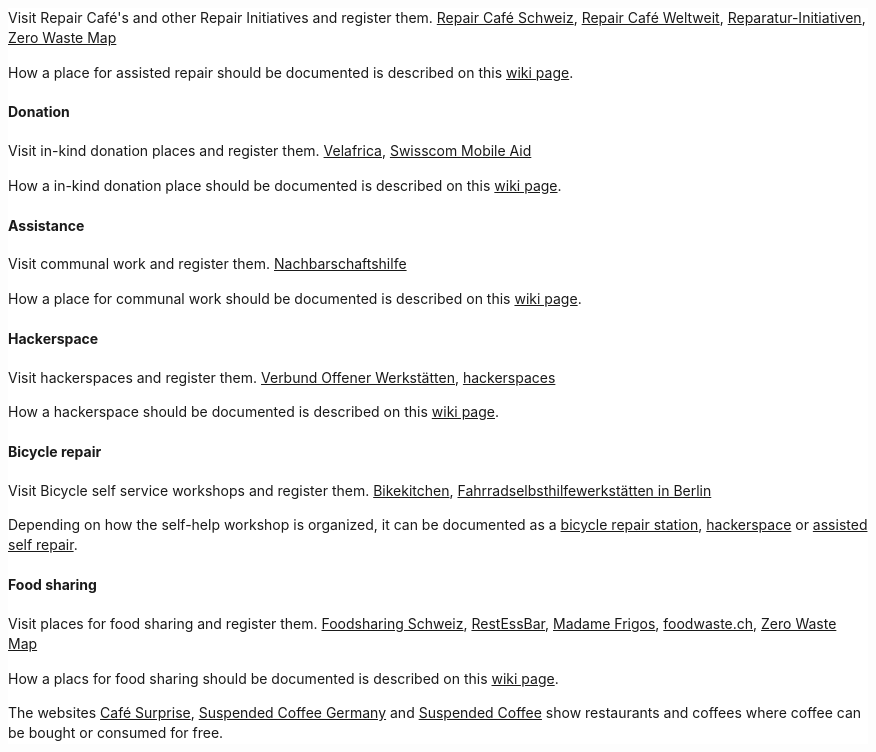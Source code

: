 Visit Repair Café's and other Repair Initiatives and register them. [Repair Café Schweiz](https://repair-cafe.ch/de/events), [Repair Café Weltweit](https://repaircafe.org/de/besuchen/), [Reparatur-Initiativen](https://www.reparatur-initiativen.de/orte), [Zero Waste Map](https://zerowastemap.org/)

How a place for assisted repair should be documented is described on this [wiki page](https://wiki.openstreetmap.org/wiki/Tag:repair%3Dassisted_self_service).

#### Donation

Visit in-kind donation places and register them. [Velafrica](http://velafrica.ch/de/Machen-Sie-mit/Sammelstellen), [Swisscom Mobile Aid](https://www.swisscom.ch/de/about/unternehmen/nachhaltigkeit/mobile-aid.html)

How a in-kind donation place should be documented is described on this [wiki page](https://wiki.openstreetmap.org/wiki/Tag:amenity%3Drecycling).

#### Assistance

Visit communal work and register them. [Nachbarschaftshilfe](https://www.nachbarschaftshilfe.ch/standorte)

How a place for communal work should be documented is described on this [wiki page](https://wiki.openstreetmap.org/wiki/Tag:social_facility%3Doutreach).

#### Hackerspace

Visit hackerspaces and register them. [Verbund Offener Werkstätten](https://www.offene-werkstaetten.org/werkstatt-suche), [hackerspaces](https://wiki.hackerspaces.org/List_of_hackerspaces)

How a hackerspace should be documented is described on this [wiki page](https://wiki.openstreetmap.org/wiki/Tag:leisure%3Dhackerspace).

#### Bicycle repair

Visit Bicycle self service workshops and register them. [Bikekitchen](http://www.heureux-cyclage.org/les-ateliers-dans-le-monde?lang=en), [Fahrradselbsthilfewerkstätten in Berlin](https://fahrrad.fandom.com/de/wiki/Fahrradselbsthilfewerkst%C3%A4tten_in_Berlin)

Depending on how the self-help workshop is organized, it can be documented as a [bicycle repair station](https://wiki.openstreetmap.org/wiki/Tag:amenity%3Dbicycle_repair_station), [hackerspace](https://wiki.openstreetmap.org/wiki/Tag:leisure%3Dhackerspace) or [assisted self repair](https://wiki.openstreetmap.org/wiki/Tag:repair%3Dassisted_self_service).

#### Food sharing

Visit places for food sharing and register them. [Foodsharing Schweiz](https://foodsharingschweiz.ch/karte), [RestEssBar](http://restessbar.ch/de), [Madame Frigos](https://www.madamefrigo.ch/en/towns/), [foodwaste.ch](https://foodwaste.ch/lokale-initiativen/), [Zero Waste Map](https://zerowastemap.org/de/)

How a placs for food sharing should be documented is described on this [wiki page](https://wiki.openstreetmap.org/wiki/Tag:social_facility%3Dfood_bank).

The websites [Café Surprise](https://surprise.ngo/angebote/cafesurprise/ueber-cafe-surprise/), [Suspended Coffee Germany](https://suspendedcoffee.de/shops/karte/) and [Suspended Coffee](https://suspendedcoffees.com/cafes/) show restaurants and coffees where coffee can be bought or consumed for free.
